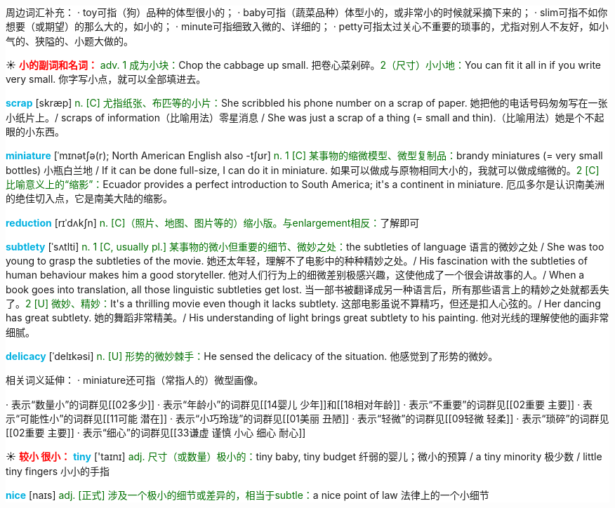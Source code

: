 周边词汇补充：
· toy可指（狗）品种的体型很小的；
· baby可指（蔬菜品种）体型小的，或非常小的时候就采摘下来的；
· slim可指不如你想要（或期望）的那么大的，如小的；
· minute可指细致入微的、详细的；
· petty可指太过关心不重要的琐事的，尤指对别人不友好，如小气的、狭隘的、小题大做的。

☀ <font color="red">**小的副词和名词：**</font>
<font color="rgb(227, 108, 9)">adv. 1 成为小块：</font>Chop the cabbage up small. 把卷心菜剁碎。<font color="rgb(227, 108, 9)">2（尺寸）小小地：</font>You can fit it all in if you write very small. 你字写小点，就可以全部填进去。
            
<font color="sky blue">**scrap**</font> [skræp]
<font color="rgb(227, 108, 9)">n. [C] 尤指纸张、布匹等的小片：</font>She scribbled his phone number on a scrap of paper. 她把他的电话号码匆匆写在一张小纸片上。/ scraps of information（比喻用法）零星消息 / She was just a scrap of a thing (= small and thin).（比喻用法）她是个不起眼的小东西。          

<font color="sky blue">**miniature**</font> [ˈmɪnətʃə(r); North American English also -tʃʊr]
<font color="rgb(227, 108, 9)">n. 1 [C] 某事物的缩微模型、微型复制品：</font>brandy miniatures (= very small bottles) 小瓶白兰地 / If it can be done full-size, I can do it in miniature. 如果可以做成与原物相同大小的，我就可以做成缩微的。<font color="rgb(227, 108, 9)">2 [C] 比喻意义上的“缩影”：</font>Ecuador provides a perfect introduction to South America; it's a continent in miniature. 厄瓜多尔是认识南美洲的绝佳切入点，它是南美大陆的缩影。
           
<font color="sky blue">**reduction**</font> [rɪˈdʌkʃn]
<font color="rgb(227, 108, 9)">n. [C]（照片、地图、图片等的）缩小版。与enlargement相反：</font>了解即可
           
<font color="sky blue">**subtlety**</font> [ˈsʌtlti]
<font color="rgb(227, 108, 9)">n. 1 [C, usually pl.] 某事物的微小但重要的细节、微妙之处：</font>the subtleties of language 语言的微妙之处 / She was too young to grasp the subtleties of the movie. 她还太年轻，理解不了电影中的种种精妙之处。/ His fascination with the subtleties of human behaviour makes him a good storyteller. 他对人们行为上的细微差别极感兴趣，这使他成了一个很会讲故事的人。/ When a book goes into translation, all those linguistic subtleties get lost. 当一部书被翻译成另一种语言后，所有那些语言上的精妙之处就都丢失了。<font color="rgb(227, 108, 9)">2 [U] 微妙、精妙：</font>It's a thrilling movie even though it lacks subtlety. 这部电影虽说不算精巧，但还是扣人心弦的。/ Her dancing has great subtlety. 她的舞蹈非常精美。/ His understanding of light brings great subtlety to his painting. 他对光线的理解使他的画非常细腻。
            
<font color="sky blue">**delicacy**</font> [ˈdelɪkəsi]
<font color="rgb(227, 108, 9)">n. [U] 形势的微妙棘手：</font>He sensed the delicacy of the situation. 他感觉到了形势的微妙。

 相关词义延伸：
· miniature还可指（常指人的）微型画像。

· 表示“数量小”的词群见[[02多少]]
· 表示“年龄小”的词群见[[14婴儿 少年]]和[[18相对年龄]]
· 表示“不重要”的词群见[[02重要 主要]]
· 表示“可能性小”的词群见[[11可能 潜在]]
· 表示“小巧玲珑”的词群见[[01美丽 丑陋]]
· 表示“轻微”的词群见[[09轻微 轻柔]]
· 表示“琐碎”的词群见[[02重要 主要]]
· 表示“细心”的词群见[[33谦虚 谨慎 小心 细心 耐心]]

☀ <font color="red">**较小 很小：**</font>
<font color="sky blue">**tiny**</font> ['taɪnɪ] 
<font color="rgb(227, 108, 9)">adj. 尺寸（或数量）极小的：</font>tiny baby, tiny budget 纤弱的婴儿；微小的预算 / a tiny minority 极少数 / little tiny fingers 小小的手指

<font color="sky blue">**nice**</font> [naɪs] 
<font color="rgb(227, 108, 9)">adj. [正式] 涉及一个极小的细节或差异的，相当于subtle：</font>a nice point of law 法律上的一个小细节
